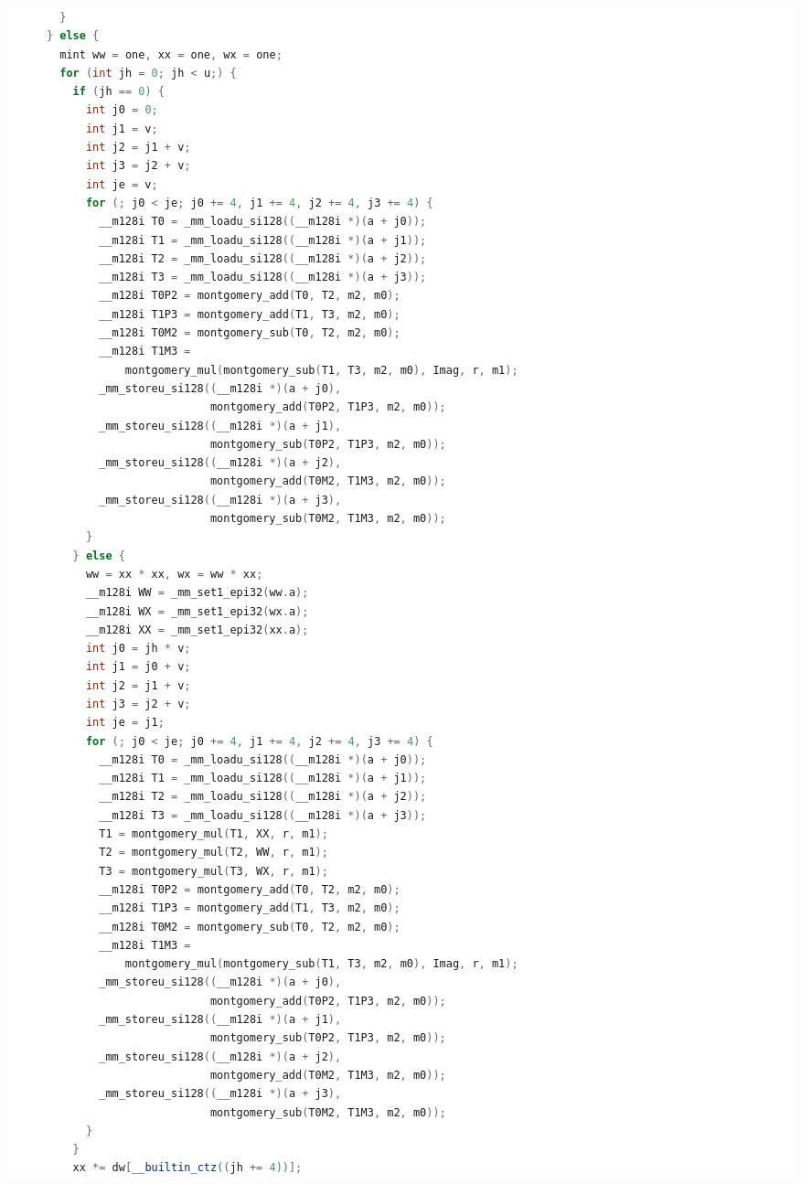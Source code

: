 ```cpp
        }
      } else {
        mint ww = one, xx = one, wx = one;
        for (int jh = 0; jh < u;) {
          if (jh == 0) {
            int j0 = 0;
            int j1 = v;
            int j2 = j1 + v;
            int j3 = j2 + v;
            int je = v;
            for (; j0 < je; j0 += 4, j1 += 4, j2 += 4, j3 += 4) {
              __m128i T0 = _mm_loadu_si128((__m128i *)(a + j0));
              __m128i T1 = _mm_loadu_si128((__m128i *)(a + j1));
              __m128i T2 = _mm_loadu_si128((__m128i *)(a + j2));
              __m128i T3 = _mm_loadu_si128((__m128i *)(a + j3));
              __m128i T0P2 = montgomery_add(T0, T2, m2, m0);
              __m128i T1P3 = montgomery_add(T1, T3, m2, m0);
              __m128i T0M2 = montgomery_sub(T0, T2, m2, m0);
              __m128i T1M3 =
                  montgomery_mul(montgomery_sub(T1, T3, m2, m0), Imag, r, m1);
              _mm_storeu_si128((__m128i *)(a + j0),
                               montgomery_add(T0P2, T1P3, m2, m0));
              _mm_storeu_si128((__m128i *)(a + j1),
                               montgomery_sub(T0P2, T1P3, m2, m0));
              _mm_storeu_si128((__m128i *)(a + j2),
                               montgomery_add(T0M2, T1M3, m2, m0));
              _mm_storeu_si128((__m128i *)(a + j3),
                               montgomery_sub(T0M2, T1M3, m2, m0));
            }
          } else {
            ww = xx * xx, wx = ww * xx;
            __m128i WW = _mm_set1_epi32(ww.a);
            __m128i WX = _mm_set1_epi32(wx.a);
            __m128i XX = _mm_set1_epi32(xx.a);
            int j0 = jh * v;
            int j1 = j0 + v;
            int j2 = j1 + v;
            int j3 = j2 + v;
            int je = j1;
            for (; j0 < je; j0 += 4, j1 += 4, j2 += 4, j3 += 4) {
              __m128i T0 = _mm_loadu_si128((__m128i *)(a + j0));
              __m128i T1 = _mm_loadu_si128((__m128i *)(a + j1));
              __m128i T2 = _mm_loadu_si128((__m128i *)(a + j2));
              __m128i T3 = _mm_loadu_si128((__m128i *)(a + j3));
              T1 = montgomery_mul(T1, XX, r, m1);
              T2 = montgomery_mul(T2, WW, r, m1);
              T3 = montgomery_mul(T3, WX, r, m1);
              __m128i T0P2 = montgomery_add(T0, T2, m2, m0);
              __m128i T1P3 = montgomery_add(T1, T3, m2, m0);
              __m128i T0M2 = montgomery_sub(T0, T2, m2, m0);
              __m128i T1M3 =
                  montgomery_mul(montgomery_sub(T1, T3, m2, m0), Imag, r, m1);
              _mm_storeu_si128((__m128i *)(a + j0),
                               montgomery_add(T0P2, T1P3, m2, m0));
              _mm_storeu_si128((__m128i *)(a + j1),
                               montgomery_sub(T0P2, T1P3, m2, m0));
              _mm_storeu_si128((__m128i *)(a + j2),
                               montgomery_add(T0M2, T1M3, m2, m0));
              _mm_storeu_si128((__m128i *)(a + j3),
                               montgomery_sub(T0M2, T1M3, m2, m0));
            }
          }
          xx *= dw[__builtin_ctz((jh += 4))];
```